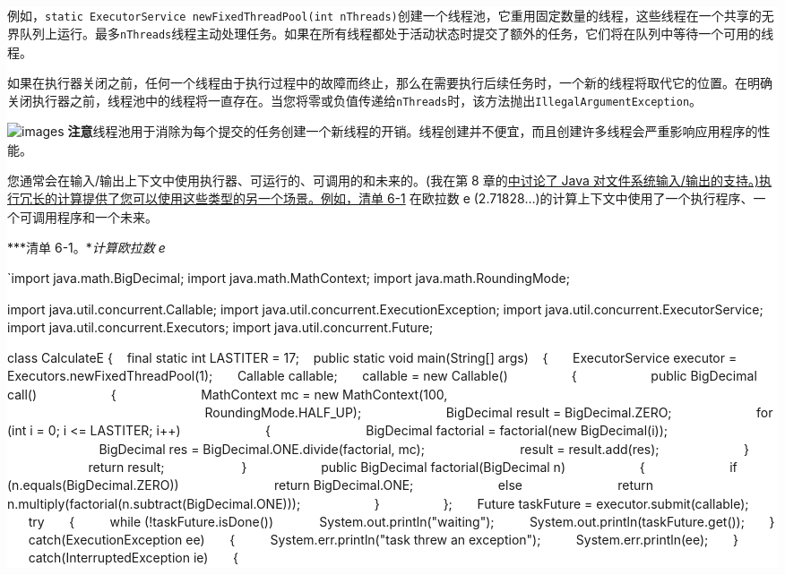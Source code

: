 例如，`static ExecutorService newFixedThreadPool(int nThreads)`创建一个线程池，它重用固定数量的线程，这些线程在一个共享的无界队列上运行。最多`nThreads`线程主动处理任务。如果在所有线程都处于活动状态时提交了额外的任务，它们将在队列中等待一个可用的线程。

如果在执行器关闭之前，任何一个线程由于执行过程中的故障而终止，那么在需要执行后续任务时，一个新的线程将取代它的位置。在明确关闭执行器之前，线程池中的线程将一直存在。当您将零或负值传递给`nThreads`时，该方法抛出`IllegalArgumentException`。

![images](images/square.jpg) **注意**线程池用于消除为每个提交的任务创建一个新线程的开销。线程创建并不便宜，而且创建许多线程会严重影响应用程序的性能。

您通常会在输入/输出上下文中使用执行器、可运行的、可调用的和未来的。(我在第 8 章的[中讨论了 Java 对文件系统输入/输出的支持。)执行冗长的计算提供了您可以使用这些类型的另一个场景。例如，](08.html#ch8)[清单 6-1](#list_6_1) 在欧拉数 e (2.71828…)的计算上下文中使用了一个执行程序、一个可调用程序和一个未来。

***清单 6-1。**计算欧拉数 e*

`import java.math.BigDecimal;
import java.math.MathContext;
import java.math.RoundingMode;

import java.util.concurrent.Callable;
import java.util.concurrent.ExecutionException;
import java.util.concurrent.ExecutorService;
import java.util.concurrent.Executors;
import java.util.concurrent.Future;

class CalculateE
{
   final static int LASTITER = 17;
   public static void main(String[] args)
   {
      ExecutorService executor = Executors.newFixedThreadPool(1);
      Callable<BigDecimal> callable;
      callable = new Callable<BigDecimal>()
                 {
                    public BigDecimal call()
                    {
                       MathContext mc = new MathContext(100,
                                                        RoundingMode.HALF_UP);
                       BigDecimal result = BigDecimal.ZERO;
                       for (int i = 0; i <= LASTITER; i++)
                       {
                          BigDecimal factorial = factorial(new BigDecimal(i));
                          BigDecimal res = BigDecimal.ONE.divide(factorial, mc);
                          result = result.add(res);
                       }
                       return result;` `                    }
                    public BigDecimal factorial(BigDecimal n)
                    {
                       if (n.equals(BigDecimal.ZERO))
                          return BigDecimal.ONE;
                       else
                          return n.multiply(factorial(n.subtract(BigDecimal.ONE)));
                    }
                 };
      Future<BigDecimal> taskFuture = executor.submit(callable);
      try
      {
         while (!taskFuture.isDone())
            System.out.println("waiting");
         System.out.println(taskFuture.get());
      }
      catch(ExecutionException ee)
      {
         System.err.println("task threw an exception");
         System.err.println(ee);
      }
      catch(InterruptedException ie)
      {